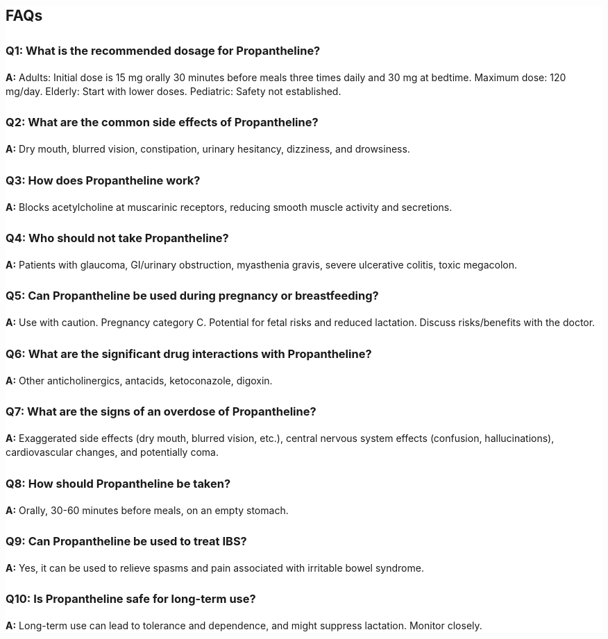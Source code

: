 ## FAQs

### Q1: What is the recommended dosage for Propantheline?

**A:** Adults: Initial dose is 15 mg orally 30 minutes before meals three times daily and 30 mg at bedtime. Maximum dose: 120 mg/day. Elderly: Start with lower doses. Pediatric: Safety not established.

### Q2: What are the common side effects of Propantheline?

**A:** Dry mouth, blurred vision, constipation, urinary hesitancy, dizziness, and drowsiness.

### Q3: How does Propantheline work?

**A:** Blocks acetylcholine at muscarinic receptors, reducing smooth muscle activity and secretions.

### Q4: Who should not take Propantheline?

**A:** Patients with glaucoma, GI/urinary obstruction, myasthenia gravis, severe ulcerative colitis, toxic megacolon.

### Q5: Can Propantheline be used during pregnancy or breastfeeding?

**A:**  Use with caution.  Pregnancy category C. Potential for fetal risks and reduced lactation. Discuss risks/benefits with the doctor.

### Q6: What are the significant drug interactions with Propantheline?

**A:** Other anticholinergics, antacids, ketoconazole, digoxin.

### Q7: What are the signs of an overdose of Propantheline?

**A:** Exaggerated side effects (dry mouth, blurred vision, etc.), central nervous system effects (confusion, hallucinations), cardiovascular changes, and potentially coma.

### Q8:  How should Propantheline be taken?

**A:** Orally, 30-60 minutes before meals, on an empty stomach.


### Q9: Can Propantheline be used to treat IBS?

**A:** Yes, it can be used to relieve spasms and pain associated with irritable bowel syndrome.

### Q10: Is Propantheline safe for long-term use?

**A:** Long-term use can lead to tolerance and dependence, and might suppress lactation. Monitor closely.
